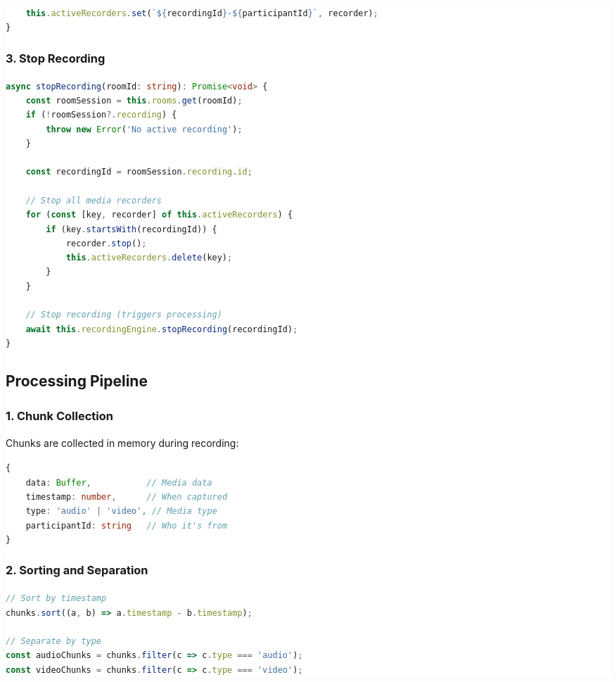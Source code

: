 ```typescript
    this.activeRecorders.set(`${recordingId}-${participantId}`, recorder);
}
```

### 3. Stop Recording

```typescript
async stopRecording(roomId: string): Promise<void> {
    const roomSession = this.rooms.get(roomId);
    if (!roomSession?.recording) {
        throw new Error('No active recording');
    }

    const recordingId = roomSession.recording.id;

    // Stop all media recorders
    for (const [key, recorder] of this.activeRecorders) {
        if (key.startsWith(recordingId)) {
            recorder.stop();
            this.activeRecorders.delete(key);
        }
    }

    // Stop recording (triggers processing)
    await this.recordingEngine.stopRecording(recordingId);
}
```

## Processing Pipeline

### 1. Chunk Collection

Chunks are collected in memory during recording:

```typescript
{
    data: Buffer,           // Media data
    timestamp: number,      // When captured
    type: 'audio' | 'video', // Media type
    participantId: string   // Who it's from
}
```

### 2. Sorting and Separation

```typescript
// Sort by timestamp
chunks.sort((a, b) => a.timestamp - b.timestamp);

// Separate by type
const audioChunks = chunks.filter(c => c.type === 'audio');
const videoChunks = chunks.filter(c => c.type === 'video');
```
